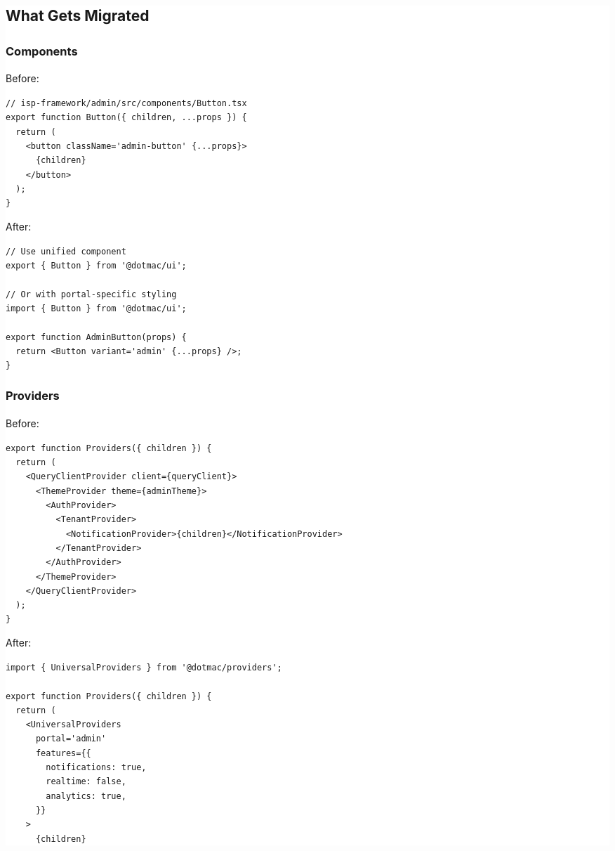 ## What Gets Migrated

### Components

Before:

```tsx
// isp-framework/admin/src/components/Button.tsx
export function Button({ children, ...props }) {
  return (
    <button className='admin-button' {...props}>
      {children}
    </button>
  );
}
```

After:

```tsx
// Use unified component
export { Button } from '@dotmac/ui';

// Or with portal-specific styling
import { Button } from '@dotmac/ui';

export function AdminButton(props) {
  return <Button variant='admin' {...props} />;
}
```

### Providers

Before:

```tsx
export function Providers({ children }) {
  return (
    <QueryClientProvider client={queryClient}>
      <ThemeProvider theme={adminTheme}>
        <AuthProvider>
          <TenantProvider>
            <NotificationProvider>{children}</NotificationProvider>
          </TenantProvider>
        </AuthProvider>
      </ThemeProvider>
    </QueryClientProvider>
  );
}
```

After:

```tsx
import { UniversalProviders } from '@dotmac/providers';

export function Providers({ children }) {
  return (
    <UniversalProviders
      portal='admin'
      features={{
        notifications: true,
        realtime: false,
        analytics: true,
      }}
    >
      {children}
```